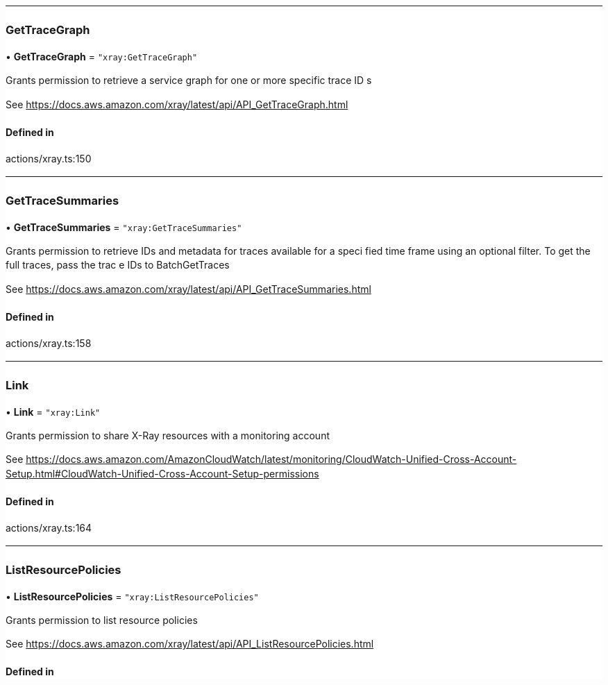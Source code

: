 ___

### GetTraceGraph

• **GetTraceGraph** = ``"xray:GetTraceGraph"``

Grants permission to retrieve a service graph for one or more specific trace ID
s

See https://docs.aws.amazon.com/xray/latest/api/API_GetTraceGraph.html

#### Defined in

actions/xray.ts:150

___

### GetTraceSummaries

• **GetTraceSummaries** = ``"xray:GetTraceSummaries"``

Grants permission to retrieve IDs and metadata for traces available for a speci
fied time frame using an optional filter. To get the full traces, pass the trac
e IDs to BatchGetTraces

See https://docs.aws.amazon.com/xray/latest/api/API_GetTraceSummaries.html

#### Defined in

actions/xray.ts:158

___

### Link

• **Link** = ``"xray:Link"``

Grants permission to share X-Ray resources with a monitoring account

See https://docs.aws.amazon.com/AmazonCloudWatch/latest/monitoring/CloudWatch-Unified-Cross-Account-Setup.html#CloudWatch-Unified-Cross-Account-Setup-permissions

#### Defined in

actions/xray.ts:164

___

### ListResourcePolicies

• **ListResourcePolicies** = ``"xray:ListResourcePolicies"``

Grants permission to list resource policies

See https://docs.aws.amazon.com/xray/latest/api/API_ListResourcePolicies.html

#### Defined in
